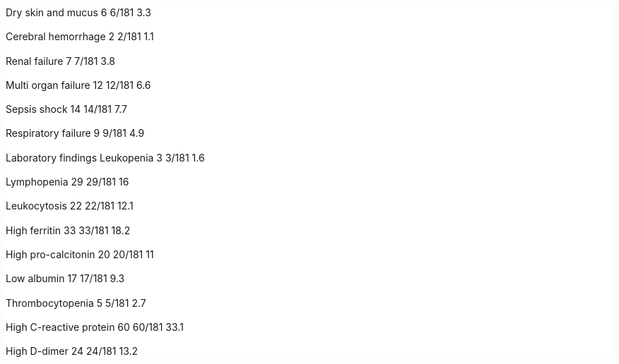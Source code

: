 Dry skin and mucus 
6 
6/181 3.3 

Cerebral hemorrhage 
2 
2/181 1.1 

Renal failure 
7 
7/181 3.8 

Multi organ failure 
12 
12/181 6.6 

Sepsis shock 
14 
14/181 7.7 

Respiratory failure 
9 
9/181 4.9 

Laboratory findings Leukopenia 
3 
3/181 1.6 

Lymphopenia 
29 
29/181 16 

Leukocytosis 
22 
22/181 12.1 

High ferritin 
33 
33/181 18.2 

High pro-calcitonin 
20 
20/181 11 

Low albumin 
17 
17/181 9.3 

Thrombocytopenia 
5 
5/181 2.7 

High C-reactive protein 
60 
60/181 33.1 

High D-dimer 
24 
24/181 13.2 
